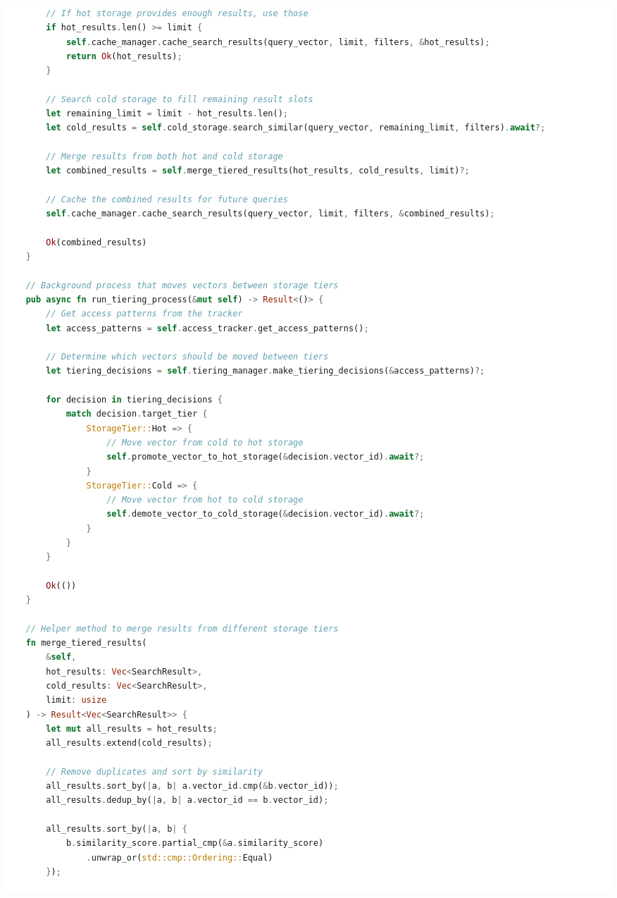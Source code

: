 ```rust
        // If hot storage provides enough results, use those
        if hot_results.len() >= limit {
            self.cache_manager.cache_search_results(query_vector, limit, filters, &hot_results);
            return Ok(hot_results);
        }
        
        // Search cold storage to fill remaining result slots
        let remaining_limit = limit - hot_results.len();
        let cold_results = self.cold_storage.search_similar(query_vector, remaining_limit, filters).await?;
        
        // Merge results from both hot and cold storage
        let combined_results = self.merge_tiered_results(hot_results, cold_results, limit)?;
        
        // Cache the combined results for future queries
        self.cache_manager.cache_search_results(query_vector, limit, filters, &combined_results);
        
        Ok(combined_results)
    }
    
    // Background process that moves vectors between storage tiers
    pub async fn run_tiering_process(&mut self) -> Result<()> {
        // Get access patterns from the tracker
        let access_patterns = self.access_tracker.get_access_patterns();
        
        // Determine which vectors should be moved between tiers
        let tiering_decisions = self.tiering_manager.make_tiering_decisions(&access_patterns)?;
        
        for decision in tiering_decisions {
            match decision.target_tier {
                StorageTier::Hot => {
                    // Move vector from cold to hot storage
                    self.promote_vector_to_hot_storage(&decision.vector_id).await?;
                }
                StorageTier::Cold => {
                    // Move vector from hot to cold storage
                    self.demote_vector_to_cold_storage(&decision.vector_id).await?;
                }
            }
        }
        
        Ok(())
    }
    
    // Helper method to merge results from different storage tiers
    fn merge_tiered_results(
        &self,
        hot_results: Vec<SearchResult>,
        cold_results: Vec<SearchResult>,
        limit: usize
    ) -> Result<Vec<SearchResult>> {
        let mut all_results = hot_results;
        all_results.extend(cold_results);
        
        // Remove duplicates and sort by similarity
        all_results.sort_by(|a, b| a.vector_id.cmp(&b.vector_id));
        all_results.dedup_by(|a, b| a.vector_id == b.vector_id);
        
        all_results.sort_by(|a, b| {
            b.similarity_score.partial_cmp(&a.similarity_score)
                .unwrap_or(std::cmp::Ordering::Equal)
        });
        
```